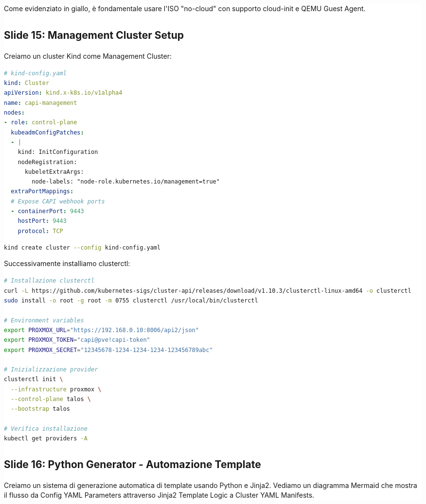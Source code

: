 Come evidenziato in giallo, è fondamentale usare l'ISO "no-cloud" con supporto cloud-init e QEMU Guest Agent.

## Slide 15: Management Cluster Setup
Creiamo un cluster Kind come Management Cluster:

```yaml
# kind-config.yaml
kind: Cluster
apiVersion: kind.x-k8s.io/v1alpha4
name: capi-management
nodes:
- role: control-plane
  kubeadmConfigPatches:
  - |
    kind: InitConfiguration
    nodeRegistration:
      kubeletExtraArgs:
        node-labels: "node-role.kubernetes.io/management=true"
  extraPortMappings:
  # Expose CAPI webhook ports
  - containerPort: 9443
    hostPort: 9443
    protocol: TCP
```

```bash
kind create cluster --config kind-config.yaml
```

Successivamente installiamo clusterctl:
```bash
# Installazione clusterctl
curl -L https://github.com/kubernetes-sigs/cluster-api/releases/download/v1.10.3/clusterctl-linux-amd64 -o clusterctl
sudo install -o root -g root -m 0755 clusterctl /usr/local/bin/clusterctl

# Environment variables
export PROXMOX_URL="https://192.168.0.10:8006/api2/json"
export PROXMOX_TOKEN="capi@pve!capi-token"
export PROXMOX_SECRET="12345678-1234-1234-1234-123456789abc"

# Inizializzazione provider
clusterctl init \
  --infrastructure proxmox \
  --control-plane talos \
  --bootstrap talos

# Verifica installazione
kubectl get providers -A
```

## Slide 16: Python Generator - Automazione Template
Creiamo un sistema di generazione automatica di template usando Python e Jinja2.
Vediamo un diagramma Mermaid che mostra il flusso da Config YAML Parameters attraverso Jinja2 Template Logic a Cluster YAML Manifests.

